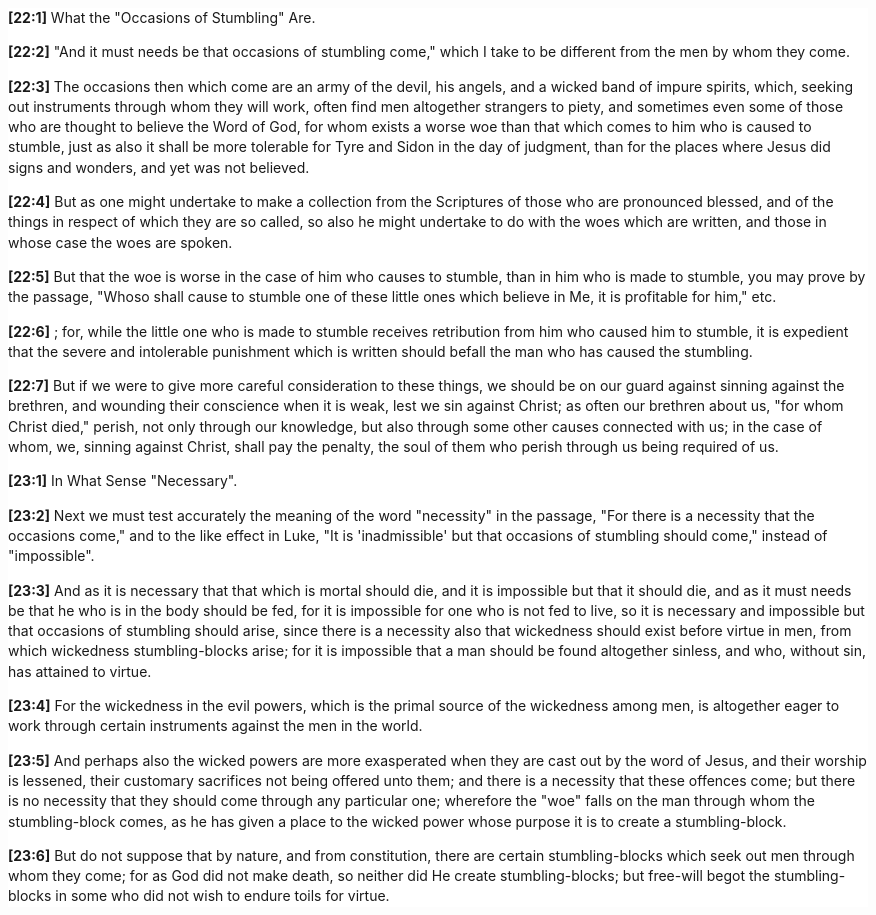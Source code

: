 **[22:1]** What the "Occasions of Stumbling" Are.

**[22:2]** "And it must needs be that occasions of stumbling come," which I take to be different from the men by whom they come.

**[22:3]** The occasions then which come are an army of the devil, his angels, and a wicked band of impure spirits, which, seeking out instruments through whom they will work, often find men altogether strangers to piety, and sometimes even some of those who are thought to believe the Word of God, for whom exists a worse woe than that which comes to him who is caused to stumble, just as also it shall be more tolerable for Tyre and Sidon in the day of judgment, than for the places where Jesus did signs and wonders, and yet was not believed.

**[22:4]** But as one might undertake to make a collection from the Scriptures of those who are pronounced blessed, and of the things in respect of which they are so called, so also he might undertake to do with the woes which are written, and those in whose case the woes are spoken.

**[22:5]** But that the woe is worse in the case of him who causes to stumble, than in him who is made to stumble, you may prove by the passage, "Whoso shall cause to stumble one of these little ones which believe in Me, it is profitable for him," etc.

**[22:6]** ; for, while the little one who is made to stumble receives retribution from him who caused him to stumble, it is expedient that the severe and intolerable punishment which is written should befall the man who has caused the stumbling.

**[22:7]** But if we were to give more careful consideration to these things, we should be on our guard against sinning against the brethren, and wounding their conscience when it is weak, lest we sin against Christ; as often our brethren about us, "for whom Christ died," perish, not only through our knowledge, but also through some other causes connected with us; in the case of whom, we, sinning against Christ, shall pay the penalty, the soul of them who perish through us being required of us.

**[23:1]** In What Sense "Necessary".

**[23:2]** Next we must test accurately the meaning of the word "necessity" in the passage, "For there is a necessity that the occasions come," and to the like effect in Luke, "It is 'inadmissible' but that occasions of stumbling should come," instead of "impossible".

**[23:3]** And as it is necessary that that which is mortal should die, and it is impossible but that it should die, and as it must needs be that he who is in the body should be fed, for it is impossible for one who is not fed to live, so it is necessary and impossible but that occasions of stumbling should arise, since there is a necessity also that wickedness should exist before virtue in men, from which wickedness stumbling-blocks arise; for it is impossible that a man should be found altogether sinless, and who, without sin, has attained to virtue.

**[23:4]** For the wickedness in the evil powers, which is the primal source of the wickedness among men, is altogether eager to work through certain instruments against the men in the world.

**[23:5]** And perhaps also the wicked powers are more exasperated when they are cast out by the word of Jesus, and their worship is lessened, their customary sacrifices not being offered unto them; and there is a necessity that these offences come; but there is no necessity that they should come through any particular one; wherefore the "woe" falls on the man through whom the stumbling-block comes, as he has given a place to the wicked power whose purpose it is to create a stumbling-block.

**[23:6]** But do not suppose that by nature, and from constitution, there are certain stumbling-blocks which seek out men through whom they come; for as God did not make death, so neither did He create stumbling-blocks; but free-will begot the stumbling-blocks in some who did not wish to endure toils for virtue.
